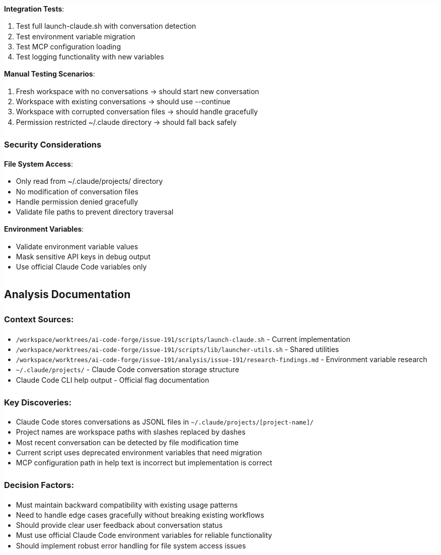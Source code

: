 **Integration Tests**:
1. Test full launch-claude.sh with conversation detection
2. Test environment variable migration
3. Test MCP configuration loading
4. Test logging functionality with new variables

**Manual Testing Scenarios**:
1. Fresh workspace with no conversations → should start new conversation
2. Workspace with existing conversations → should use --continue
3. Workspace with corrupted conversation files → should handle gracefully
4. Permission restricted ~/.claude directory → should fall back safely

### Security Considerations

**File System Access**:
- Only read from ~/.claude/projects/ directory
- No modification of conversation files
- Handle permission denied gracefully
- Validate file paths to prevent directory traversal

**Environment Variables**:
- Validate environment variable values
- Mask sensitive API keys in debug output
- Use official Claude Code variables only

## Analysis Documentation

### Context Sources:
- `/workspace/worktrees/ai-code-forge/issue-191/scripts/launch-claude.sh` - Current implementation
- `/workspace/worktrees/ai-code-forge/issue-191/scripts/lib/launcher-utils.sh` - Shared utilities
- `/workspace/worktrees/ai-code-forge/issue-191/analysis/issue-191/research-findings.md` - Environment variable research
- `~/.claude/projects/` - Claude Code conversation storage structure
- Claude Code CLI help output - Official flag documentation

### Key Discoveries:
- Claude Code stores conversations as JSONL files in `~/.claude/projects/[project-name]/`
- Project names are workspace paths with slashes replaced by dashes
- Most recent conversation can be detected by file modification time
- Current script uses deprecated environment variables that need migration
- MCP configuration path in help text is incorrect but implementation is correct

### Decision Factors:
- Must maintain backward compatibility with existing usage patterns
- Need to handle edge cases gracefully without breaking existing workflows
- Should provide clear user feedback about conversation status
- Must use official Claude Code environment variables for reliable functionality
- Should implement robust error handling for file system access issues